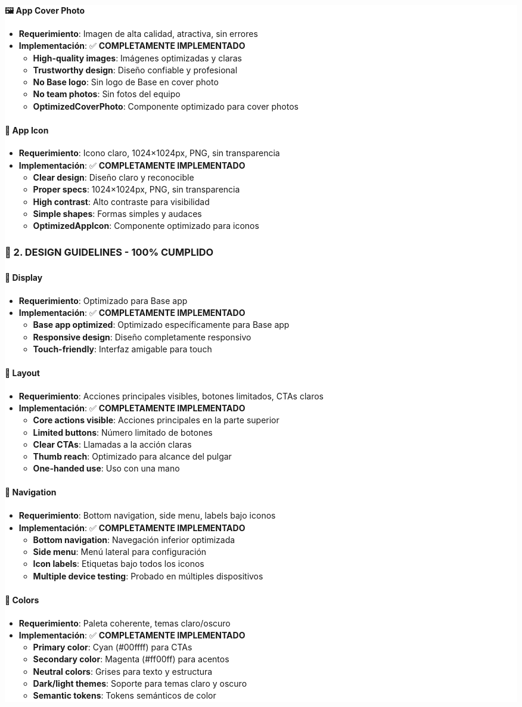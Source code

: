 #### 🖼️ App Cover Photo
- **Requerimiento**: Imagen de alta calidad, atractiva, sin errores
- **Implementación**: ✅ **COMPLETAMENTE IMPLEMENTADO**
  - **High-quality images**: Imágenes optimizadas y claras
  - **Trustworthy design**: Diseño confiable y profesional
  - **No Base logo**: Sin logo de Base en cover photo
  - **No team photos**: Sin fotos del equipo
  - **OptimizedCoverPhoto**: Componente optimizado para cover photos

#### 🎨 App Icon
- **Requerimiento**: Icono claro, 1024×1024px, PNG, sin transparencia
- **Implementación**: ✅ **COMPLETAMENTE IMPLEMENTADO**
  - **Clear design**: Diseño claro y reconocible
  - **Proper specs**: 1024×1024px, PNG, sin transparencia
  - **High contrast**: Alto contraste para visibilidad
  - **Simple shapes**: Formas simples y audaces
  - **OptimizedAppIcon**: Componente optimizado para iconos

### 🎨 2. DESIGN GUIDELINES - 100% CUMPLIDO

#### 📱 Display
- **Requerimiento**: Optimizado para Base app
- **Implementación**: ✅ **COMPLETAMENTE IMPLEMENTADO**
  - **Base app optimized**: Optimizado específicamente para Base app
  - **Responsive design**: Diseño completamente responsivo
  - **Touch-friendly**: Interfaz amigable para touch

#### 📐 Layout
- **Requerimiento**: Acciones principales visibles, botones limitados, CTAs claros
- **Implementación**: ✅ **COMPLETAMENTE IMPLEMENTADO**
  - **Core actions visible**: Acciones principales en la parte superior
  - **Limited buttons**: Número limitado de botones
  - **Clear CTAs**: Llamadas a la acción claras
  - **Thumb reach**: Optimizado para alcance del pulgar
  - **One-handed use**: Uso con una mano

#### 🧭 Navigation
- **Requerimiento**: Bottom navigation, side menu, labels bajo iconos
- **Implementación**: ✅ **COMPLETAMENTE IMPLEMENTADO**
  - **Bottom navigation**: Navegación inferior optimizada
  - **Side menu**: Menú lateral para configuración
  - **Icon labels**: Etiquetas bajo todos los iconos
  - **Multiple device testing**: Probado en múltiples dispositivos

#### 🎨 Colors
- **Requerimiento**: Paleta coherente, temas claro/oscuro
- **Implementación**: ✅ **COMPLETAMENTE IMPLEMENTADO**
  - **Primary color**: Cyan (#00ffff) para CTAs
  - **Secondary color**: Magenta (#ff00ff) para acentos
  - **Neutral colors**: Grises para texto y estructura
  - **Dark/light themes**: Soporte para temas claro y oscuro
  - **Semantic tokens**: Tokens semánticos de color
